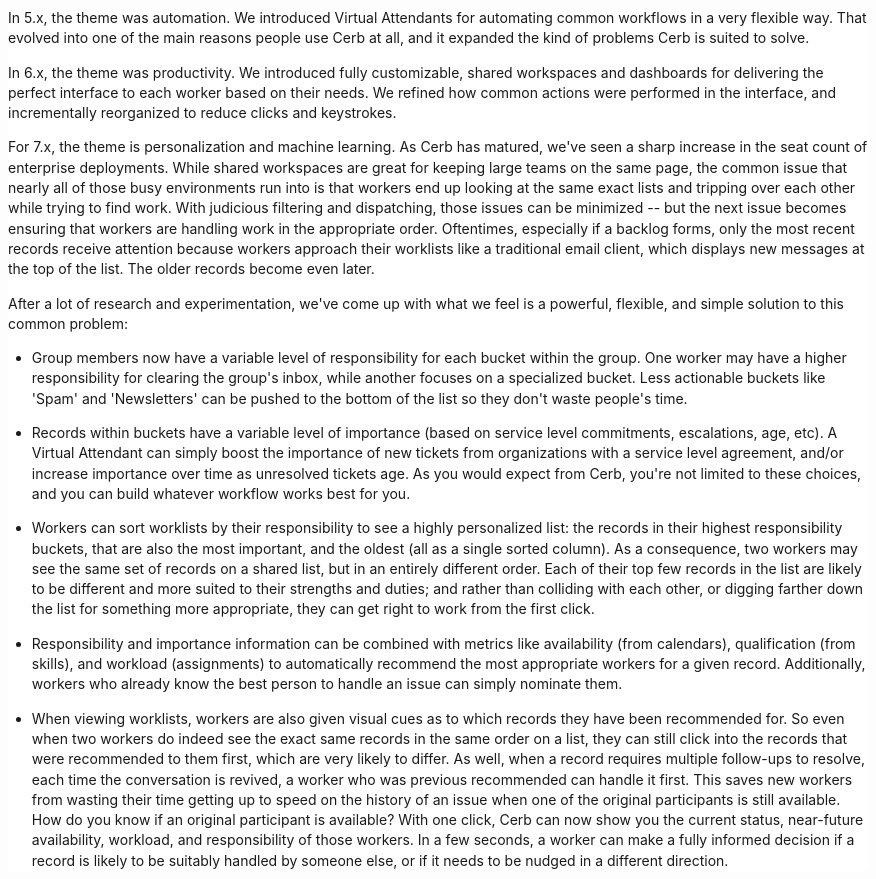 In 5.x, the theme was automation.  We introduced Virtual Attendants for automating common workflows in a very flexible way.  That evolved into one of the main reasons people use Cerb at all, and it expanded the kind of problems Cerb is suited to solve.

In 6.x, the theme was productivity.  We introduced fully customizable, shared workspaces and dashboards for delivering the perfect interface to each worker based on their needs.  We refined how common actions were performed in the interface, and incrementally reorganized to reduce clicks and keystrokes.

For 7.x, the theme is personalization and machine learning.  As Cerb has matured, we've seen a sharp increase in the seat count of enterprise deployments.  While shared workspaces are great for keeping large teams on the same page, the common issue that nearly all of those busy environments run into is that workers end up looking at the same exact lists and tripping over each other while trying to find work.  With judicious filtering and dispatching, those issues can be minimized -- but the next issue becomes ensuring that workers are handling work in the appropriate order.  Oftentimes, especially if a backlog forms, only the most recent records receive attention because workers approach their worklists like a traditional email client, which displays new messages at the top of the list.  The older records become even later.

After a lot of research and experimentation, we've come up with what we feel is a powerful, flexible, and simple solution to this common problem:

* Group members now have a variable level of responsibility for each bucket within the group.  One worker may have a higher responsibility for clearing the group's inbox, while another focuses on a specialized bucket.  Less actionable buckets like 'Spam' and 'Newsletters' can be pushed to the bottom of the list so they don't waste people's time.

* Records within buckets have a variable level of importance (based on service level commitments, escalations, age, etc).  A Virtual Attendant can simply boost the importance of new tickets from organizations with a service level agreement, and/or increase importance over time as unresolved tickets age.  As you would expect from Cerb, you're not limited to these choices, and you can build whatever workflow works best for you.

* Workers can sort worklists by their responsibility to see a highly personalized list: the records in their highest responsibility buckets, that are also the most important, and the oldest (all as a single sorted column).  As a consequence, two workers may see the same set of records on a shared list, but in an entirely different order.  Each of their top few records in the list are likely to be different and more suited to their strengths and duties; and rather than colliding with each other, or digging farther down the list for something more appropriate, they can get right to work from the first click.

* Responsibility and importance information can be combined with metrics like availability (from calendars), qualification (from skills), and workload (assignments) to automatically recommend the most appropriate workers for a given record.  Additionally, workers who already know the best person to handle an issue can simply nominate them.

* When viewing worklists, workers are also given visual cues as to which records they have been recommended for.  So even when two workers do indeed see the exact same records in the same order on a list, they can still click into the records that were recommended to them first, which are very likely to differ.  As well, when a record requires multiple follow-ups to resolve, each time the conversation is revived, a worker who was previous recommended can handle it first.  This saves new workers from wasting their time getting up to speed on the history of an issue when one of the original participants is still available.  How do you know if an original participant is available?  With one click, Cerb can now show you the current status, near-future availability, workload, and responsibility of those workers.  In a few seconds, a worker can make a fully informed decision if a record is likely to be suitably handled by someone else, or if it needs to be nudged in a different direction.
